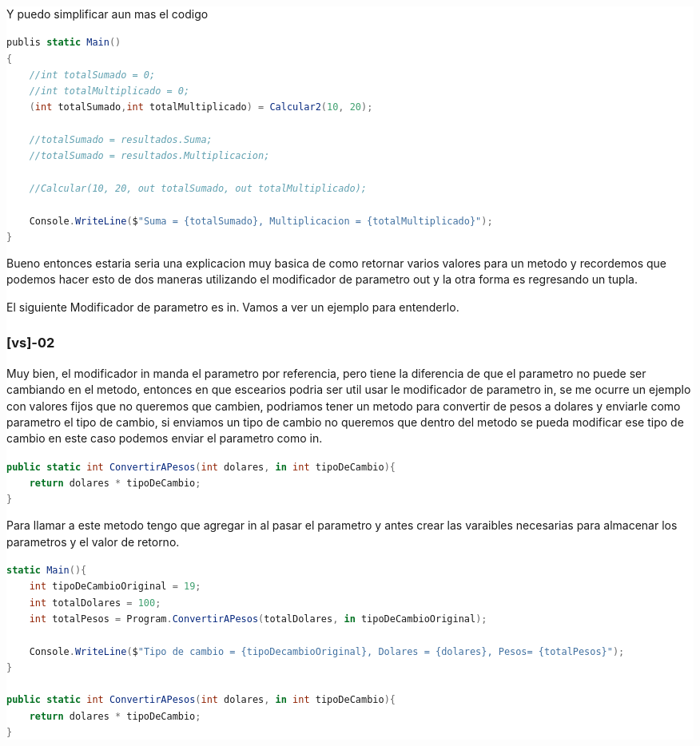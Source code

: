 Y puedo simplificar aun mas el codigo

```csharp
publis static Main()
{
    //int totalSumado = 0;
    //int totalMultiplicado = 0;
    (int totalSumado,int totalMultiplicado) = Calcular2(10, 20);

    //totalSumado = resultados.Suma;
    //totalSumado = resultados.Multiplicacion;

    //Calcular(10, 20, out totalSumado, out totalMultiplicado);

    Console.WriteLine($"Suma = {totalSumado}, Multiplicacion = {totalMultiplicado}");
}
```

Bueno entonces estaria seria una explicacion muy basica de como retornar varios valores para un metodo y recordemos que podemos hacer esto de dos maneras utilizando el modificador de parametro out y la otra forma es regresando un tupla.


El siguiente Modificador de parametro es in.  Vamos a ver un ejemplo para entenderlo.

### [vs]-02

Muy bien, el modificador in manda el parametro por referencia, pero tiene la diferencia de que el parametro no puede ser cambiando en el metodo, entonces en que escearios podria ser util usar le modificador de parametro in, se me ocurre un ejemplo con valores fijos que no queremos que cambien, podriamos tener un metodo para convertir de pesos a dolares y enviarle como parametro el tipo de cambio, si enviamos un tipo de cambio no queremos que dentro del metodo se pueda modificar ese tipo de cambio en este caso podemos enviar el parametro como in.

```csharp
public static int ConvertirAPesos(int dolares, in int tipoDeCambio){
    return dolares * tipoDeCambio;
}
```

Para llamar a este metodo tengo que agregar in al pasar el parametro y antes crear las varaibles necesarias para almacenar los parametros y el valor de retorno.

```csharp
static Main(){
    int tipoDeCambioOriginal = 19;
    int totalDolares = 100;
    int totalPesos = Program.ConvertirAPesos(totalDolares, in tipoDeCambioOriginal);

    Console.WriteLine($"Tipo de cambio = {tipoDecambioOriginal}, Dolares = {dolares}, Pesos= {totalPesos}");
}

public static int ConvertirAPesos(int dolares, in int tipoDeCambio){
    return dolares * tipoDeCambio;
}
```
